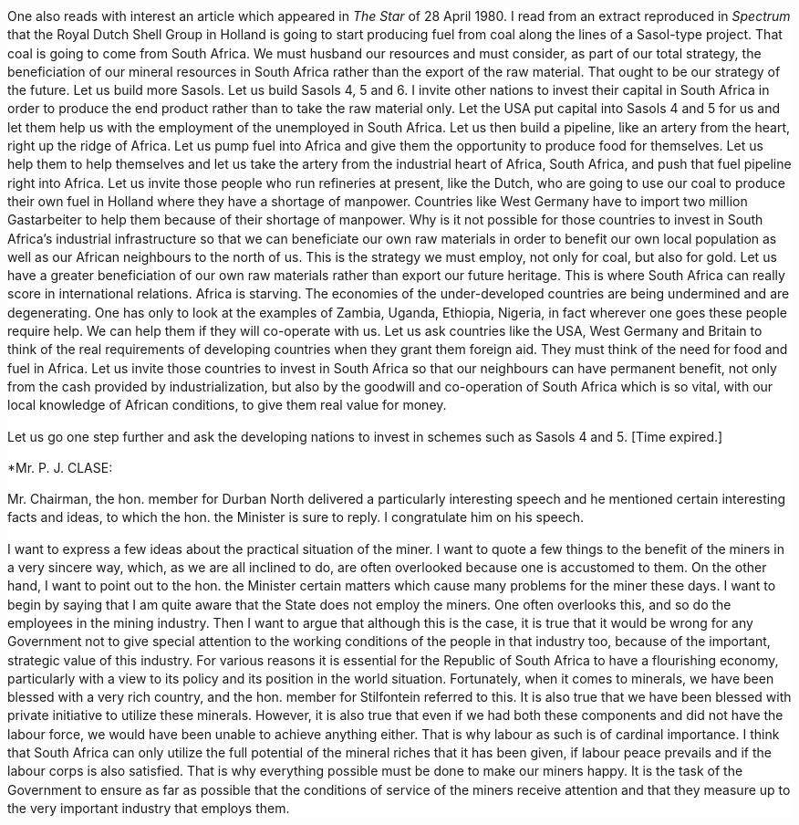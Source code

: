 <p>One also reads with interest an article which appeared in <i>The Star</i> of 28 April 1980. I read from an extract reproduced in <i>Spectrum</i> that the Royal Dutch Shell Group in Holland is going to start producing fuel from coal along the lines of a Sasol-type project. That coal is going to come from South Africa. We must husband our resources and must consider, as part of our total strategy, the beneficiation of our mineral resources in South Africa rather than the export of the raw material. That ought to be our strategy of the future. Let us build more Sasols. Let us build Sasols 4, 5 and 6. I invite other nations to invest their capital in South Africa in order to produce the end product rather than to take the raw material only. Let the USA put capital into Sasols 4 and 5 for us and let them help us with the employment of the unemployed in South Africa. Let us then build a pipeline, like an artery from the heart, right up the ridge of Africa. Let us pump fuel into Africa and give them the opportunity to produce food for themselves. Let us help them to help themselves and let us take the artery from the industrial heart of Africa, South Africa, and push that fuel pipeline right into Africa. Let us invite those people who run refineries at present, like the Dutch, who are going to use our coal to produce their own fuel in Holland where they have a shortage of manpower. Countries like West Germany have to import two million Gastarbeiter to help them because of their shortage of manpower. Why is it not possible for those countries to invest in South Africa&#x2019;s industrial infrastructure so that we can beneficiate our own raw materials in order to benefit our own local population as well as our African neighbours to the north of us. This is the strategy we must employ, not only for coal, but also for gold. Let us have a greater beneficiation of our own raw materials rather than export our future heritage. This is where South Africa can really score in international relations. Africa is starving. The economies of the under-developed countries are being undermined and are degenerating. One has only to look at the examples of Zambia, Uganda, Ethiopia, Nigeria, in fact wherever one goes these people require help. We can help them if they will co-operate with us. Let us ask countries like the USA, West Germany and Britain to think of the real requirements of developing countries when they grant them foreign aid. They must think of the need for food and fuel in Africa. Let us invite those countries to invest in South Africa so that our neighbours can have permanent benefit, not only from the cash provided by industrialization, but also by the goodwill and co-operation of South Africa which is so vital, with our local knowledge of African conditions, to give them real value for money.</p>

<p>Let us go one step further and ask the developing nations to invest in schemes such as Sasols 4 and 5. [Time expired.]</p>

</speech>

<speech by="#clase">

<from>*Mr. <person refersTo="hansard_za">P. J. CLASE</person>:</from>

<p>Mr. Chairman, the hon. member for Durban North delivered a particularly interesting speech and he mentioned certain interesting facts and ideas, to which the hon. the Minister is sure to reply. I congratulate him on his speech.</p>

<p>I want to express a few ideas about the practical situation of the miner. I want to quote a few things to the benefit of the miners in a very sincere way, which, as we are all inclined to do, are often overlooked because one is accustomed to them. On the other hand, I want to point out to the hon. the Minister certain matters which cause many problems for the miner these days. I want to begin by saying that I am quite aware that the State does not employ the miners. One often overlooks this, and so do the employees in the mining industry. Then I want to argue that although this is the case, it is true that it would be wrong for any Government not to give special attention to the working conditions of the people in that industry too, because of the important, strategic value of this industry. For various reasons it is essential for the Republic of South Africa to have a flourishing economy, particularly with a view to its policy and its position in the world situation. Fortunately, when it comes to minerals, we have been blessed with a very rich country, and the hon. member for Stilfontein referred to this. It is also true that we have been blessed with private initiative to utilize these minerals. However, it is also true that even if we had both these components and did not have the <span class="col_6479-6480" refersTo="page_1596"/>labour force, we would have been unable to achieve anything either. That is why labour as such is of cardinal importance. I think that South Africa can only utilize the full potential of the mineral riches that it has been given, if labour peace prevails and if the labour corps is also satisfied. That is why everything possible must be done to make our miners happy. It is the task of the Government to ensure as far as possible that the conditions of service of the miners receive attention and that they measure up to the very important industry that employs them.</p>
